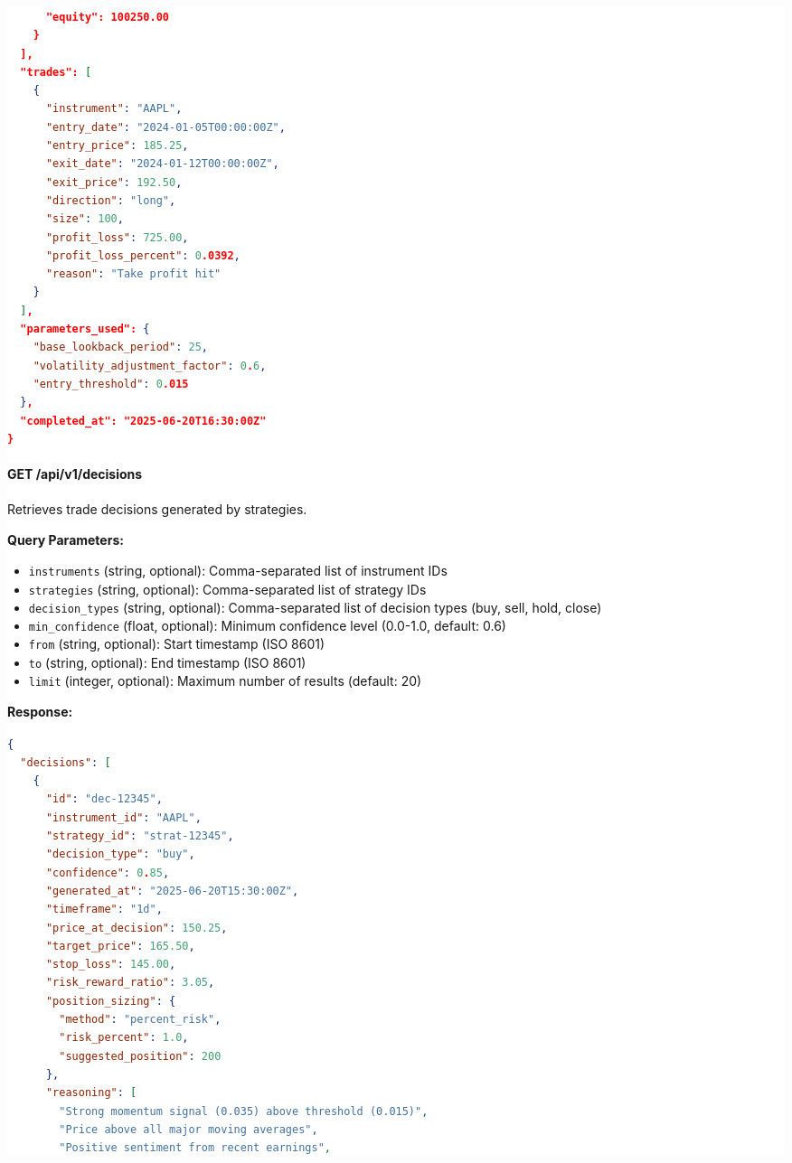 ```json
      "equity": 100250.00
    }
  ],
  "trades": [
    {
      "instrument": "AAPL",
      "entry_date": "2024-01-05T00:00:00Z",
      "entry_price": 185.25,
      "exit_date": "2024-01-12T00:00:00Z",
      "exit_price": 192.50,
      "direction": "long",
      "size": 100,
      "profit_loss": 725.00,
      "profit_loss_percent": 0.0392,
      "reason": "Take profit hit"
    }
  ],
  "parameters_used": {
    "base_lookback_period": 25,
    "volatility_adjustment_factor": 0.6,
    "entry_threshold": 0.015
  },
  "completed_at": "2025-06-20T16:30:00Z"
}
```

#### GET /api/v1/decisions
Retrieves trade decisions generated by strategies.

**Query Parameters:**
- `instruments` (string, optional): Comma-separated list of instrument IDs
- `strategies` (string, optional): Comma-separated list of strategy IDs
- `decision_types` (string, optional): Comma-separated list of decision types (buy, sell, hold, close)
- `min_confidence` (float, optional): Minimum confidence level (0.0-1.0, default: 0.6)
- `from` (string, optional): Start timestamp (ISO 8601)
- `to` (string, optional): End timestamp (ISO 8601)
- `limit` (integer, optional): Maximum number of results (default: 20)

**Response:**
```json
{
  "decisions": [
    {
      "id": "dec-12345",
      "instrument_id": "AAPL",
      "strategy_id": "strat-12345",
      "decision_type": "buy",
      "confidence": 0.85,
      "generated_at": "2025-06-20T15:30:00Z",
      "timeframe": "1d",
      "price_at_decision": 150.25,
      "target_price": 165.50,
      "stop_loss": 145.00,
      "risk_reward_ratio": 3.05,
      "position_sizing": {
        "method": "percent_risk",
        "risk_percent": 1.0,
        "suggested_position": 200
      },
      "reasoning": [
        "Strong momentum signal (0.035) above threshold (0.015)",
        "Price above all major moving averages",
        "Positive sentiment from recent earnings",
```